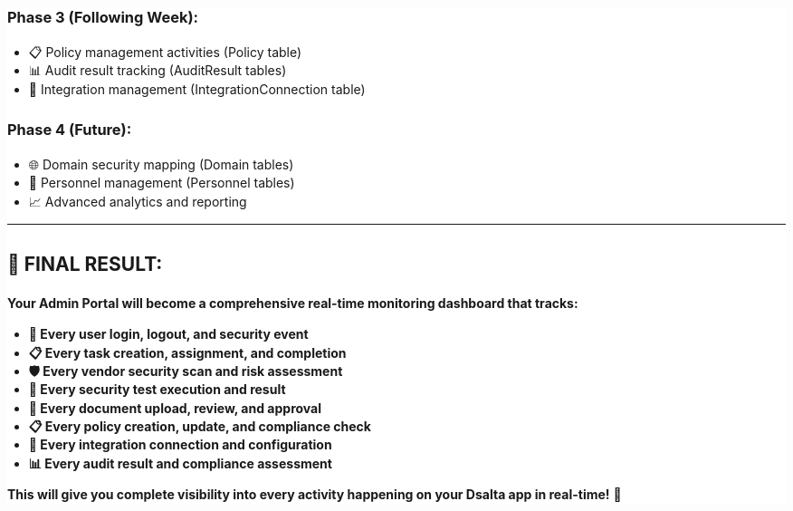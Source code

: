 ### **Phase 3 (Following Week):**
- 📋 Policy management activities (Policy table)
- 📊 Audit result tracking (AuditResult tables)
- 🔗 Integration management (IntegrationConnection table)

### **Phase 4 (Future):**
- 🌐 Domain security mapping (Domain tables)
- 👥 Personnel management (Personnel tables)
- 📈 Advanced analytics and reporting

---

## 🎉 **FINAL RESULT:**

**Your Admin Portal will become a comprehensive real-time monitoring dashboard that tracks:**

- **🔐 Every user login, logout, and security event**
- **📋 Every task creation, assignment, and completion**
- **🛡️ Every vendor security scan and risk assessment**
- **🧪 Every security test execution and result**
- **📄 Every document upload, review, and approval**
- **📋 Every policy creation, update, and compliance check**
- **🔗 Every integration connection and configuration**
- **📊 Every audit result and compliance assessment**

**This will give you complete visibility into every activity happening on your Dsalta app in real-time!** 🚀
